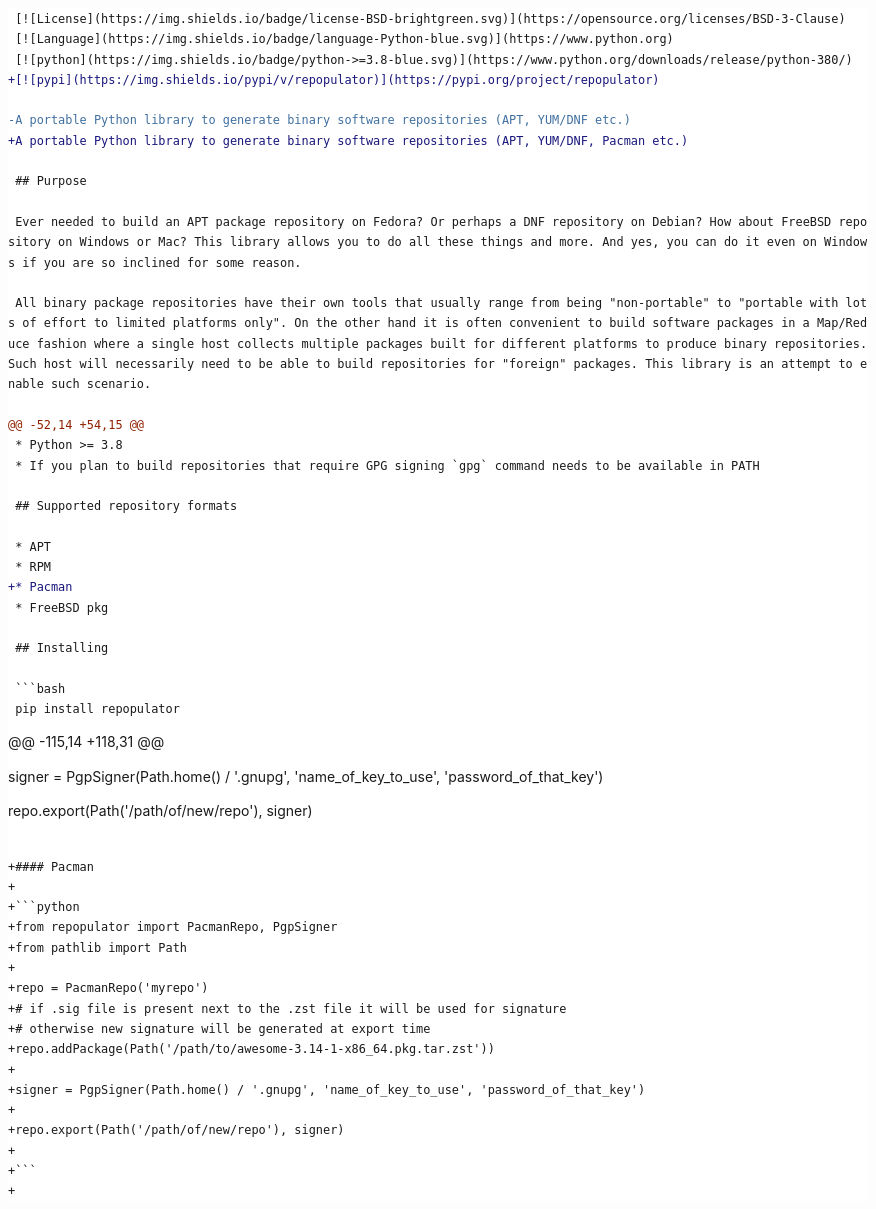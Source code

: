 ```diff
 [![License](https://img.shields.io/badge/license-BSD-brightgreen.svg)](https://opensource.org/licenses/BSD-3-Clause)
 [![Language](https://img.shields.io/badge/language-Python-blue.svg)](https://www.python.org)
 [![python](https://img.shields.io/badge/python->=3.8-blue.svg)](https://www.python.org/downloads/release/python-380/)
+[![pypi](https://img.shields.io/pypi/v/repopulator)](https://pypi.org/project/repopulator)
 
-A portable Python library to generate binary software repositories (APT, YUM/DNF etc.) 
+A portable Python library to generate binary software repositories (APT, YUM/DNF, Pacman etc.) 
 
 ## Purpose
 
 Ever needed to build an APT package repository on Fedora? Or perhaps a DNF repository on Debian? How about FreeBSD repository on Windows or Mac? This library allows you to do all these things and more. And yes, you can do it even on Windows if you are so inclined for some reason.
 
 All binary package repositories have their own tools that usually range from being "non-portable" to "portable with lots of effort to limited platforms only". On the other hand it is often convenient to build software packages in a Map/Reduce fashion where a single host collects multiple packages built for different platforms to produce binary repositories. Such host will necessarily need to be able to build repositories for "foreign" packages. This library is an attempt to enable such scenario.
 
@@ -52,14 +54,15 @@
 * Python >= 3.8
 * If you plan to build repositories that require GPG signing `gpg` command needs to be available in PATH
 
 ## Supported repository formats
 
 * APT
 * RPM
+* Pacman
 * FreeBSD pkg
 
 ## Installing
 
 ```bash
 pip install repopulator
 ```
@@ -115,14 +118,31 @@
 
 signer = PgpSigner(Path.home() / '.gnupg', 'name_of_key_to_use', 'password_of_that_key')
 
 repo.export(Path('/path/of/new/repo'), signer)
 
 ```
 
+#### Pacman
+
+```python
+from repopulator import PacmanRepo, PgpSigner
+from pathlib import Path
+
+repo = PacmanRepo('myrepo')
+# if .sig file is present next to the .zst file it will be used for signature
+# otherwise new signature will be generated at export time
+repo.addPackage(Path('/path/to/awesome-3.14-1-x86_64.pkg.tar.zst'))
+
+signer = PgpSigner(Path.home() / '.gnupg', 'name_of_key_to_use', 'password_of_that_key')
+
+repo.export(Path('/path/of/new/repo'), signer)
+
+```
+
 ```